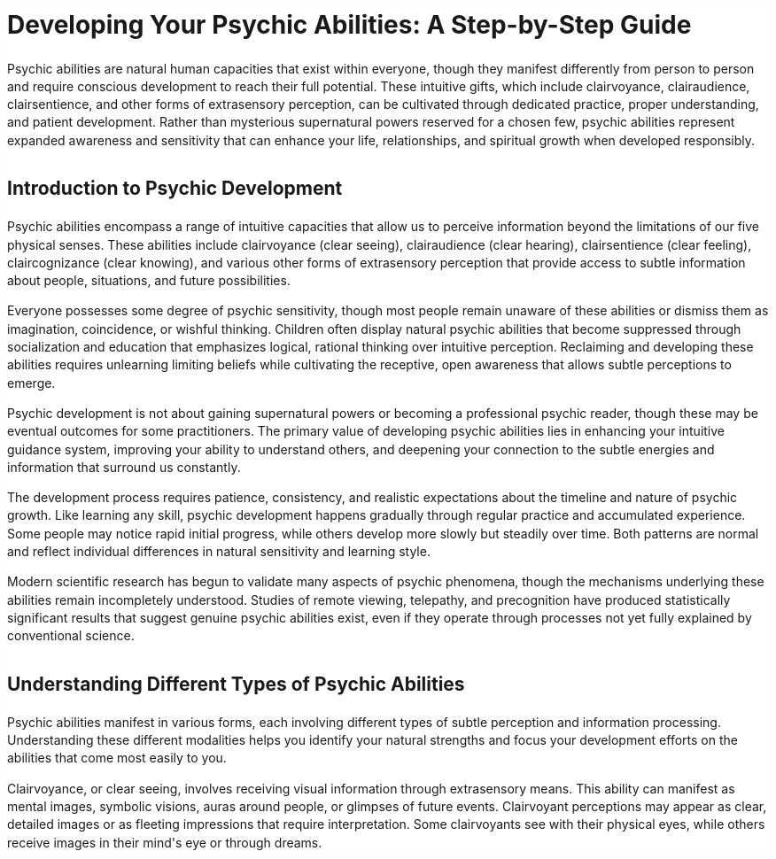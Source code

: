 # Developing Your Psychic Abilities: A Step-by-Step Guide

Psychic abilities are natural human capacities that exist within everyone, though they manifest differently from person to person and require conscious development to reach their full potential. These intuitive gifts, which include clairvoyance, clairaudience, clairsentience, and other forms of extrasensory perception, can be cultivated through dedicated practice, proper understanding, and patient development. Rather than mysterious supernatural powers reserved for a chosen few, psychic abilities represent expanded awareness and sensitivity that can enhance your life, relationships, and spiritual growth when developed responsibly.

## Introduction to Psychic Development

Psychic abilities encompass a range of intuitive capacities that allow us to perceive information beyond the limitations of our five physical senses. These abilities include clairvoyance (clear seeing), clairaudience (clear hearing), clairsentience (clear feeling), claircognizance (clear knowing), and various other forms of extrasensory perception that provide access to subtle information about people, situations, and future possibilities.

Everyone possesses some degree of psychic sensitivity, though most people remain unaware of these abilities or dismiss them as imagination, coincidence, or wishful thinking. Children often display natural psychic abilities that become suppressed through socialization and education that emphasizes logical, rational thinking over intuitive perception. Reclaiming and developing these abilities requires unlearning limiting beliefs while cultivating the receptive, open awareness that allows subtle perceptions to emerge.

Psychic development is not about gaining supernatural powers or becoming a professional psychic reader, though these may be eventual outcomes for some practitioners. The primary value of developing psychic abilities lies in enhancing your intuitive guidance system, improving your ability to understand others, and deepening your connection to the subtle energies and information that surround us constantly.

The development process requires patience, consistency, and realistic expectations about the timeline and nature of psychic growth. Like learning any skill, psychic development happens gradually through regular practice and accumulated experience. Some people may notice rapid initial progress, while others develop more slowly but steadily over time. Both patterns are normal and reflect individual differences in natural sensitivity and learning style.

Modern scientific research has begun to validate many aspects of psychic phenomena, though the mechanisms underlying these abilities remain incompletely understood. Studies of remote viewing, telepathy, and precognition have produced statistically significant results that suggest genuine psychic abilities exist, even if they operate through processes not yet fully explained by conventional science.

## Understanding Different Types of Psychic Abilities

Psychic abilities manifest in various forms, each involving different types of subtle perception and information processing. Understanding these different modalities helps you identify your natural strengths and focus your development efforts on the abilities that come most easily to you.

Clairvoyance, or clear seeing, involves receiving visual information through extrasensory means. This ability can manifest as mental images, symbolic visions, auras around people, or glimpses of future events. Clairvoyant perceptions may appear as clear, detailed images or as fleeting impressions that require interpretation. Some clairvoyants see with their physical eyes, while others receive images in their mind's eye or through dreams.
